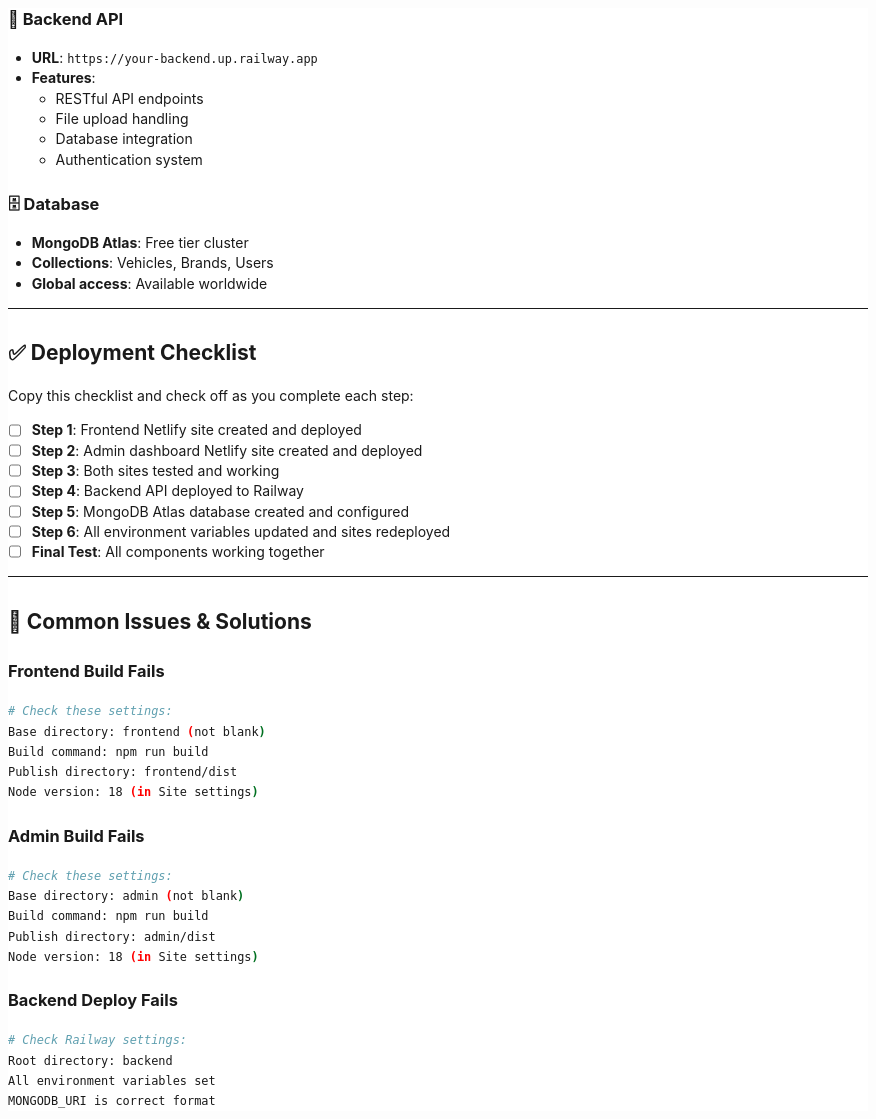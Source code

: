 ### 🔧 **Backend API**
- **URL**: `https://your-backend.up.railway.app`
- **Features**:
  - RESTful API endpoints
  - File upload handling
  - Database integration
  - Authentication system

### 🗄️ **Database**
- **MongoDB Atlas**: Free tier cluster
- **Collections**: Vehicles, Brands, Users
- **Global access**: Available worldwide

---

## ✅ Deployment Checklist

Copy this checklist and check off as you complete each step:

- [ ] **Step 1**: Frontend Netlify site created and deployed
- [ ] **Step 2**: Admin dashboard Netlify site created and deployed
- [ ] **Step 3**: Both sites tested and working
- [ ] **Step 4**: Backend API deployed to Railway
- [ ] **Step 5**: MongoDB Atlas database created and configured
- [ ] **Step 6**: All environment variables updated and sites redeployed
- [ ] **Final Test**: All components working together

---

## 🚨 Common Issues & Solutions

### Frontend Build Fails
```bash
# Check these settings:
Base directory: frontend (not blank)
Build command: npm run build
Publish directory: frontend/dist
Node version: 18 (in Site settings)
```

### Admin Build Fails
```bash
# Check these settings:
Base directory: admin (not blank)
Build command: npm run build
Publish directory: admin/dist
Node version: 18 (in Site settings)
```

### Backend Deploy Fails
```bash
# Check Railway settings:
Root directory: backend
All environment variables set
MONGODB_URI is correct format
```
